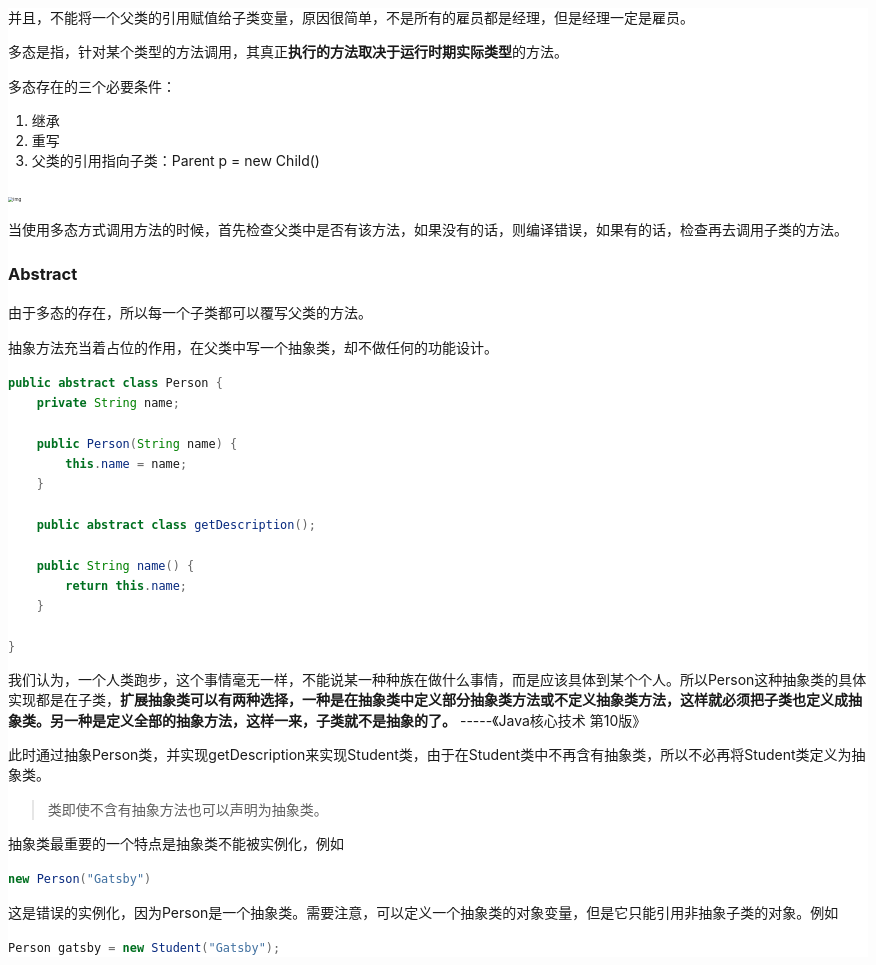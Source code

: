 并且，不能将一个父类的引用赋值给子类变量，原因很简单，不是所有的雇员都是经理，但是经理一定是雇员。



多态是指，针对某个类型的方法调用，其真正**执行的方法取决于运行时期实际类型**的方法。

多态存在的三个必要条件：

1. 继承
2. 重写
3. 父类的引用指向子类：Parent p = new Child()

<img src="https://www.runoob.com/wp-content/uploads/2013/12/2DAC601E-70D8-4B3C-86CC-7E4972FC2466.jpg" alt="img" style="zoom: 33%;" />

当使用多态方式调用方法的时候，首先检查父类中是否有该方法，如果没有的话，则编译错误，如果有的话，检查再去调用子类的方法。



### Abstract

由于多态的存在，所以每一个子类都可以覆写父类的方法。

抽象方法充当着占位的作用，在父类中写一个抽象类，却不做任何的功能设计。

```java
public abstract class Person {
    private String name;
    
    public Person(String name) {
        this.name = name;
    }
    
    public abstract class getDescription();
    
    public String name() {
        return this.name;
    }
    
}
```

我们认为，一个人类跑步，这个事情毫无一样，不能说某一种种族在做什么事情，而是应该具体到某个个人。所以Person这种抽象类的具体实现都是在子类，**扩展抽象类可以有两种选择，一种是在抽象类中定义部分抽象类方法或不定义抽象类方法，这样就必须把子类也定义成抽象类。另一种是定义全部的抽象方法，这样一来，子类就不是抽象的了。**  -----《Java核心技术 第10版》

此时通过抽象Person类，并实现getDescription来实现Student类，由于在Student类中不再含有抽象类，所以不必再将Student类定义为抽象类。

> 类即使不含有抽象方法也可以声明为抽象类。

抽象类最重要的一个特点是抽象类不能被实例化，例如

```java
new Person("Gatsby")
```

这是错误的实例化，因为Person是一个抽象类。需要注意，可以定义一个抽象类的对象变量，但是它只能引用非抽象子类的对象。例如

```java
Person gatsby = new Student("Gatsby");
```
